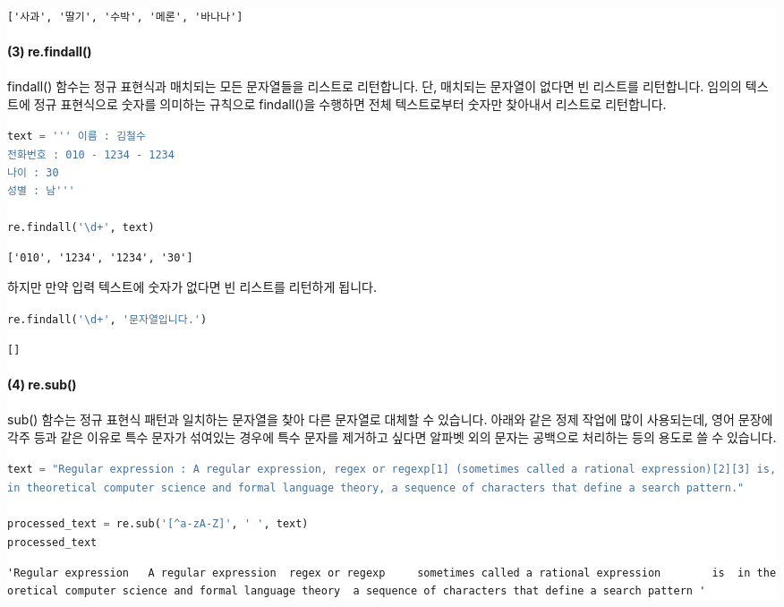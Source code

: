 
    ['사과', '딸기', '수박', '메론', '바나나']



#### (3) re.findall()

findall() 함수는 정규 표현식과 매치되는 모든 문자열들을 리스트로 리턴합니다. 단, 매치되는 문자열이 없다면 빈 리스트를 리턴합니다.
임의의 텍스트에 정규 표현식으로 숫자를 의미하는 규칙으로 findall()을 수행하면 전체 텍스트로부터 숫자만 찾아내서 리스트로 리턴합니다.


```python
text = ''' 이름 : 김철수
전화번호 : 010 - 1234 - 1234
나이 : 30
성별 : 남'''

re.findall('\d+', text)
```




    ['010', '1234', '1234', '30']



하지만 만약 입력 텍스트에 숫자가 없다면 빈 리스트를 리턴하게 됩니다.


```python
re.findall('\d+', '문자열입니다.')
```




    []



#### (4) re.sub()

sub() 함수는 정규 표현식 패턴과 일치하는 문자열을 찾아 다른 문자열로 대체할 수 있습니다. 아래와 같은 정제 작업에 많이 사용되는데,
영어 문장에 각주 등과 같은 이유로 특수 문자가 섞여있는 경우에 특수 문자를 제거하고 싶다면 알파벳 외의 문자는 
공백으로 처리하는 등의 용도로 쓸 수 있습니다.


```python
text = "Regular expression : A regular expression, regex or regexp[1] (sometimes called a rational expression)[2][3] is, in theoretical computer science and formal language theory, a sequence of characters that define a search pattern."

processed_text = re.sub('[^a-zA-Z]', ' ', text)
processed_text
```




    'Regular expression   A regular expression  regex or regexp     sometimes called a rational expression        is  in theoretical computer science and formal language theory  a sequence of characters that define a search pattern '


